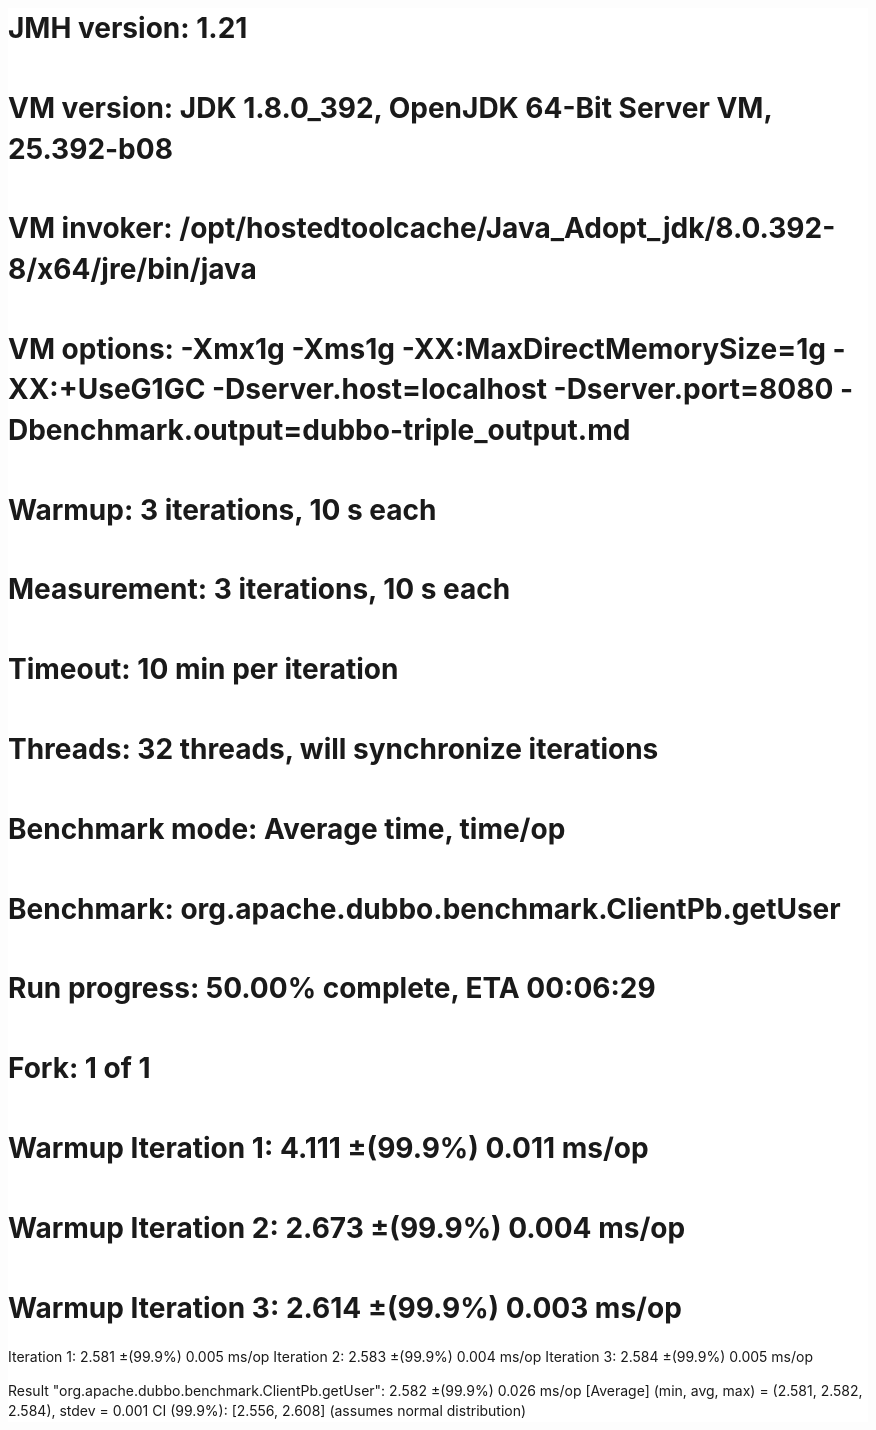 
# JMH version: 1.21
# VM version: JDK 1.8.0_392, OpenJDK 64-Bit Server VM, 25.392-b08
# VM invoker: /opt/hostedtoolcache/Java_Adopt_jdk/8.0.392-8/x64/jre/bin/java
# VM options: -Xmx1g -Xms1g -XX:MaxDirectMemorySize=1g -XX:+UseG1GC -Dserver.host=localhost -Dserver.port=8080 -Dbenchmark.output=dubbo-triple_output.md
# Warmup: 3 iterations, 10 s each
# Measurement: 3 iterations, 10 s each
# Timeout: 10 min per iteration
# Threads: 32 threads, will synchronize iterations
# Benchmark mode: Average time, time/op
# Benchmark: org.apache.dubbo.benchmark.ClientPb.getUser

# Run progress: 50.00% complete, ETA 00:06:29
# Fork: 1 of 1
# Warmup Iteration   1: 4.111 ±(99.9%) 0.011 ms/op
# Warmup Iteration   2: 2.673 ±(99.9%) 0.004 ms/op
# Warmup Iteration   3: 2.614 ±(99.9%) 0.003 ms/op
Iteration   1: 2.581 ±(99.9%) 0.005 ms/op
Iteration   2: 2.583 ±(99.9%) 0.004 ms/op
Iteration   3: 2.584 ±(99.9%) 0.005 ms/op


Result "org.apache.dubbo.benchmark.ClientPb.getUser":
  2.582 ±(99.9%) 0.026 ms/op [Average]
  (min, avg, max) = (2.581, 2.582, 2.584), stdev = 0.001
  CI (99.9%): [2.556, 2.608] (assumes normal distribution)
